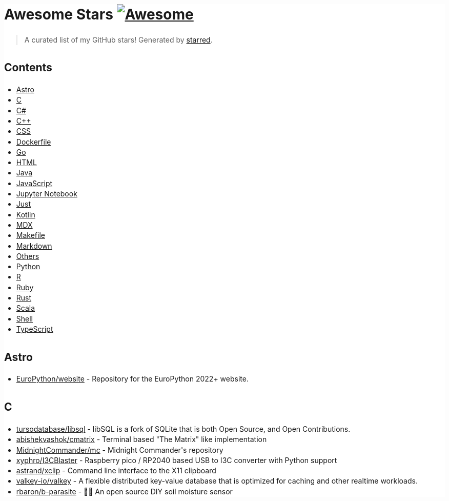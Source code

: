 
# Awesome Stars [![Awesome](https://awesome.re/badge.svg)](https://github.com/sindresorhus/awesome)

> A curated list of my GitHub stars! Generated by [starred](https://github.com/maguowei/starred).

## Contents

- [Astro](#astro)
- [C](#c)
- [C#](#c#)
- [C++](#c++)
- [CSS](#css)
- [Dockerfile](#dockerfile)
- [Go](#go)
- [HTML](#html)
- [Java](#java)
- [JavaScript](#javascript)
- [Jupyter Notebook](#jupyter-notebook)
- [Just](#just)
- [Kotlin](#kotlin)
- [MDX](#mdx)
- [Makefile](#makefile)
- [Markdown](#markdown)
- [Others](#others)
- [Python](#python)
- [R](#r)
- [Ruby](#ruby)
- [Rust](#rust)
- [Scala](#scala)
- [Shell](#shell)
- [TypeScript](#typescript)

## Astro 

- [EuroPython/website](https://github.com/EuroPython/website) - Repository for the EuroPython 2022+ website.

## C 

- [tursodatabase/libsql](https://github.com/tursodatabase/libsql) - libSQL is a fork of SQLite that is both Open Source, and Open Contributions.
- [abishekvashok/cmatrix](https://github.com/abishekvashok/cmatrix) - Terminal based "The Matrix" like implementation
- [MidnightCommander/mc](https://github.com/MidnightCommander/mc) - Midnight Commander's repository
- [xyphro/I3CBlaster](https://github.com/xyphro/I3CBlaster) - Raspberry pico / RP2040 based USB to I3C converter with Python support
- [astrand/xclip](https://github.com/astrand/xclip) - Command line interface to the X11 clipboard
- [valkey-io/valkey](https://github.com/valkey-io/valkey) - A flexible distributed key-value database that is optimized for caching and other realtime workloads.
- [rbaron/b-parasite](https://github.com/rbaron/b-parasite) - 🌱💧 An open source DIY soil moisture sensor
